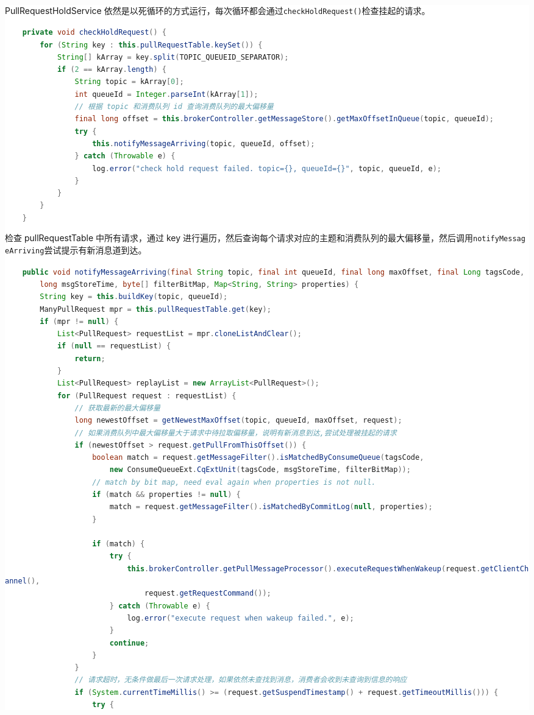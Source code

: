 PullRequestHoldService 依然是以死循环的方式运行，每次循环都会通过`checkHoldRequest()`检查挂起的请求。

```java
    private void checkHoldRequest() {
        for (String key : this.pullRequestTable.keySet()) {
            String[] kArray = key.split(TOPIC_QUEUEID_SEPARATOR);
            if (2 == kArray.length) {
                String topic = kArray[0];
                int queueId = Integer.parseInt(kArray[1]);
                // 根据 topic 和消费队列 id 查询消费队列的最大偏移量
                final long offset = this.brokerController.getMessageStore().getMaxOffsetInQueue(topic, queueId);
                try {
                    this.notifyMessageArriving(topic, queueId, offset);
                } catch (Throwable e) {
                    log.error("check hold request failed. topic={}, queueId={}", topic, queueId, e);
                }
            }
        }
    }
```

检查 pullRequestTable 中所有请求，通过 key 进行遍历，然后查询每个请求对应的主题和消费队列的最大偏移量，然后调用`notifyMessageArriving`尝试提示有新消息道到达。

```java
    public void notifyMessageArriving(final String topic, final int queueId, final long maxOffset, final Long tagsCode,
        long msgStoreTime, byte[] filterBitMap, Map<String, String> properties) {
        String key = this.buildKey(topic, queueId);
        ManyPullRequest mpr = this.pullRequestTable.get(key);
        if (mpr != null) {
            List<PullRequest> requestList = mpr.cloneListAndClear();
            if (null == requestList) {
                return;
            }
            List<PullRequest> replayList = new ArrayList<PullRequest>();
            for (PullRequest request : requestList) {
                // 获取最新的最大偏移量
                long newestOffset = getNewestMaxOffset(topic, queueId, maxOffset, request);
                // 如果消费队列中最大偏移量大于请求中待拉取偏移量，说明有新消息到达,尝试处理被挂起的请求
                if (newestOffset > request.getPullFromThisOffset()) {
                    boolean match = request.getMessageFilter().isMatchedByConsumeQueue(tagsCode,
                        new ConsumeQueueExt.CqExtUnit(tagsCode, msgStoreTime, filterBitMap));
                    // match by bit map, need eval again when properties is not null.
                    if (match && properties != null) {
                        match = request.getMessageFilter().isMatchedByCommitLog(null, properties);
                    }

                    if (match) {
                        try {
                            this.brokerController.getPullMessageProcessor().executeRequestWhenWakeup(request.getClientChannel(),
                                request.getRequestCommand());
                        } catch (Throwable e) {
                            log.error("execute request when wakeup failed.", e);
                        }
                        continue;
                    }
                }
                // 请求超时，无条件做最后一次请求处理，如果依然未查找到消息，消费者会收到未查询到信息的响应
                if (System.currentTimeMillis() >= (request.getSuspendTimestamp() + request.getTimeoutMillis())) {
                    try {
```